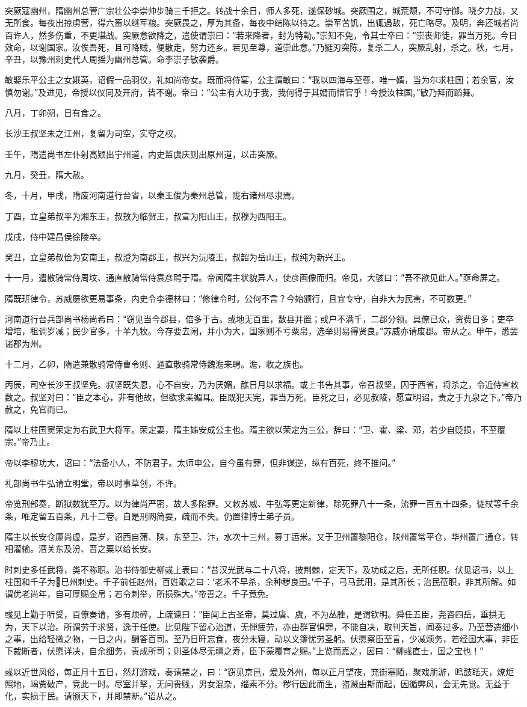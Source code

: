 突厥寇幽州，隋幽州总管广宗壮公李崇帅步骑三千拒之。转战十余日，师人多死，遂保砂城。突厥围之，城荒颓，不可守御。晓夕力战，又无所食。每夜出掠虏营，得六畜以继军粮。突厥畏之，厚为其备，每夜中结陈以待之。崇军苦饥，出辄遇敌，死亡略尽。及明，奔还城者尚百许人，然多伤重，不更堪战。突厥意欲降之，遣使谓崇曰：“若来降者，封为特勒。”崇知不免，令其士卒曰：“崇丧师徒，罪当万死。今日效命，以谢国家。汝俟吾死，且可降贼，便散走，努力还乡。若见至尊，道崇此意。”乃挺刃突陈，复杀二人，突厥乱射，杀之。秋，七月，辛丑，以豫州刺史代人周摇为幽州总管。命李崇子敏袭爵。

敏娶乐平公主之女娥英，诏假一品羽仪，礼如尚帝女。既而将侍宴，公主谓敏曰：“我以四海与至尊，唯一婿，当为尔求柱国；若余官，汝慎勿谢。”及进见，帝授以仪同及开府，皆不谢。帝曰：“公主有大功于我，我何得于其婿而惜官乎！今授汝柱国。”敏乃拜而蹈舞。

八月，丁卯朔，日有食之。

长沙王叔坚未之江州，复留为司空，实夺之权。

壬午，隋遣尚书左仆射高颎出宁州道，内史监虞庆则出原州道，以击突厥。

九月，癸丑，隋大赦。

冬，十月，甲戌，隋废河南道行台省，以秦王俊为秦州总管，陇右诸州尽隶焉。

丁酉，立皇弟叔平为湘东王，叔敖为临贺王，叔宣为阳山王，叔穆为西阳王。

戊戌，侍中建昌侯徐陵卒。

癸丑，立皇弟叔俭为安南王，叔澄为南郡王，叔兴为沅陵王，叔韶为岳山王，叔纯为新兴王。

十一月，遣散骑常侍周坟、通直散骑常侍袁彦聘于隋。帝闻隋主状貌异人，使彦画像而归。帝见，大骇曰：“吾不欲见此人。”亟命屏之。

隋既班律令，苏威屡欲更易事条，内史令李德林曰：“修律令时，公何不言？今始颁行，且宜专守，自非大为民害，不可数更。”

河南道行台兵部尚书杨尚希曰：“窃见当今郡县，倍多于古。或地无百里，数县并置；或户不满千，二郡分领。具僚已众，资费日多；吏卒增培，租调岁减；民少官多，十羊九牧。今存要去闲，并小为大，国家则不亏粟帛，选举则易得贤良。”苏威亦请废郡。帝从之。甲午，悉罢诸郡为州。

十二月，乙卯，隋遣兼散骑常侍曹令则、通直散骑常侍魏澹来聘。澹，收之族也。

丙辰，司空长沙王叔坚免。叔坚既失恩，心不自安，乃为厌媚，醮日月以求福。或上书告其事，帝召叔坚，囚于西省，将杀之，令近侍宣敕数之。叔坚对曰：“臣之本心，非有他故，但欲求亲媚耳。臣既犯天宪，罪当万死。臣死之日，必见叔陵，愿宣明诏，责之于九泉之下。”帝乃赦之，免官而已。

隋以上柱国窦荣定为右武卫大将军。荣定妻，隋主姊安成公主也。隋主欲以荣定为三公，辞曰：“卫、霍、梁、邓，若少自贬损，不至覆宗。”帝乃止。

帝以李穆功大，诏曰：“法备小人，不防君子。太师申公，自今虽有罪，但非谋逆，纵有百死，终不推问。”

礼部尚书牛弘请立明堂，帝以时事草创，不许。

帝览刑部奏，断狱数犹至万。以为律尚严密，故人多陷罪。又敕苏威、牛弘等更定新律，除死罪八十一条，流罪一百五十四条，徒杖等千余条，唯定留五百条，凡十二卷。自是刑网简要，疏而不失。仍置律博士弟子员。

隋主以长安仓廪尚虚，是岁，诏西自蒲、陕，东至卫、汴，水次十三州，募丁运米。又于卫州置黎阳仓，陕州置常平仓，华州置广通仓，转相灌输。漕关东及汾、晋之粟以给长安。

时刺史多任武将，类不称职。治书侍御史柳彧上表曰：“昔汉光武与二十八将，披荆棘，定天下，及功成之后，无所任职。伏见诏书，以上柱国和千子为巳州刺史。千子前任赵州，百姓歌之曰：‘老禾不早杀，余种秽良田。’千子，弓马武用，是其所长；治民莅职，非其所解。如谓优老尚年，自可厚赐金帛；若令刺举，所损殊大。”帝善之。千子竟免。

彧见上勤于听受，百僚奏请，多有烦碎，上疏谏曰：“臣闻上古圣帝，莫过唐、虞，不为丛脞，是谓钦明。舜任五臣，尧咨四岳，垂拱无为，天下以治。所谓劳于求贤，逸于任使。比见陛下留心治道，无惮疲劳，亦由群官惧罪，不能自决，取判天旨，闻奏过多。乃至营造细小之事，出给轻微之物，一日之内，酬答百司。至乃日旰忘食，夜分未寝，动以文簿忧劳圣躬。伏愿察臣至言，少减烦务，若经国大事，非臣下裁断者，伏愿详决，自余细务，责成所司；则圣体尽无疆之寿，臣下蒙覆育之赐。”上览而嘉之，因曰：“柳彧直士，国之宝也！”

彧以近世风俗，每正月十五日，然灯游戏，奏请禁之，曰：“窃见京邑，爰及外州，每以正月望夜，充街塞陌，聚戏朋游，鸣鼓聒天，燎炬照地，竭赀破产，竞此一时。尽室并孥，无问贵贱，男女混杂，缁素不分。秽行因此而生，盗贼由斯而起，因循弊风，会无先觉。无益于化，实损于民。请颁天下，并即禁断。”诏从之。

